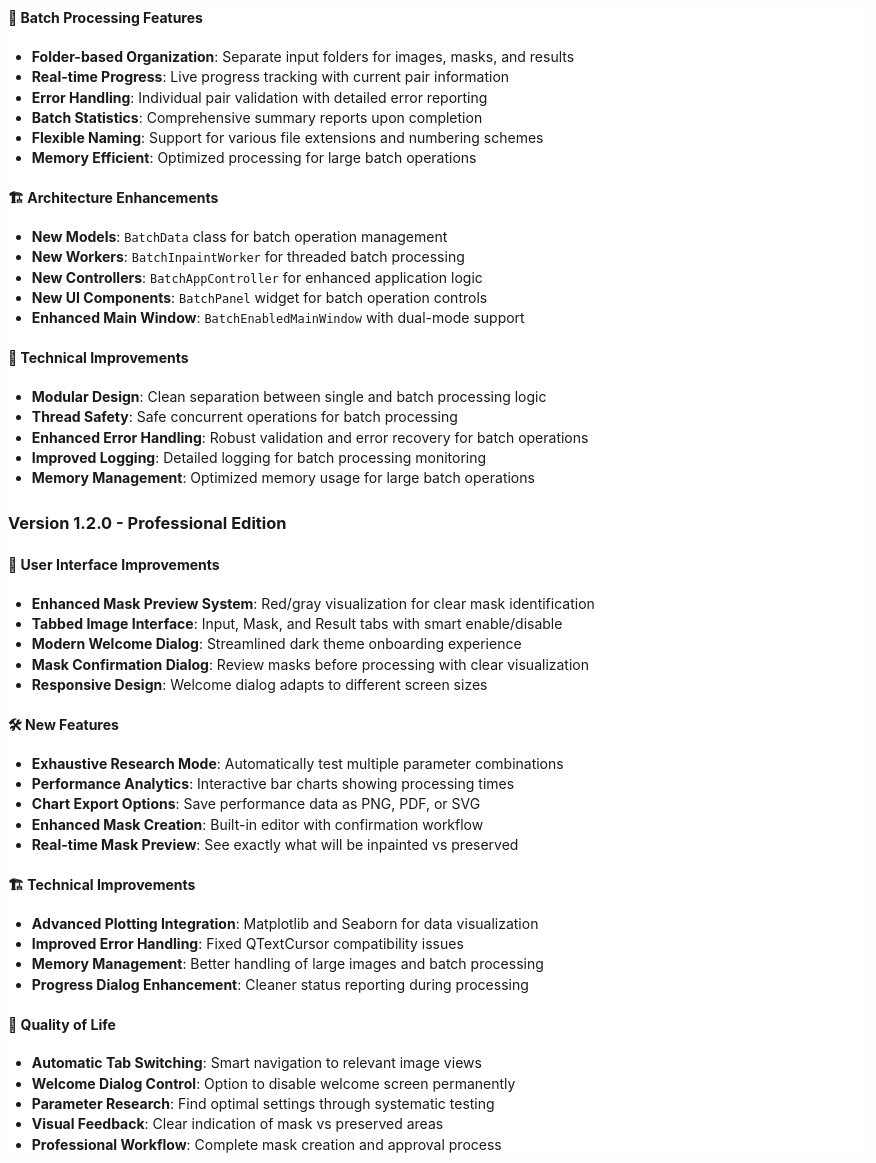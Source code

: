 #### 🎯 Batch Processing Features

- **Folder-based Organization**: Separate input folders for images, masks, and results
- **Real-time Progress**: Live progress tracking with current pair information
- **Error Handling**: Individual pair validation with detailed error reporting
- **Batch Statistics**: Comprehensive summary reports upon completion
- **Flexible Naming**: Support for various file extensions and numbering schemes
- **Memory Efficient**: Optimized processing for large batch operations

#### 🏗️ Architecture Enhancements

- **New Models**: `BatchData` class for batch operation management
- **New Workers**: `BatchInpaintWorker` for threaded batch processing
- **New Controllers**: `BatchAppController` for enhanced application logic
- **New UI Components**: `BatchPanel` widget for batch operation controls
- **Enhanced Main Window**: `BatchEnabledMainWindow` with dual-mode support

#### 🔧 Technical Improvements

- **Modular Design**: Clean separation between single and batch processing logic
- **Thread Safety**: Safe concurrent operations for batch processing
- **Enhanced Error Handling**: Robust validation and error recovery for batch operations
- **Improved Logging**: Detailed logging for batch processing monitoring
- **Memory Management**: Optimized memory usage for large batch operations

### Version 1.2.0 - Professional Edition

#### 🎨 User Interface Improvements

- **Enhanced Mask Preview System**: Red/gray visualization for clear mask identification
- **Tabbed Image Interface**: Input, Mask, and Result tabs with smart enable/disable
- **Modern Welcome Dialog**: Streamlined dark theme onboarding experience
- **Mask Confirmation Dialog**: Review masks before processing with clear visualization
- **Responsive Design**: Welcome dialog adapts to different screen sizes

#### 🛠️ New Features

- **Exhaustive Research Mode**: Automatically test multiple parameter combinations
- **Performance Analytics**: Interactive bar charts showing processing times
- **Chart Export Options**: Save performance data as PNG, PDF, or SVG
- **Enhanced Mask Creation**: Built-in editor with confirmation workflow
- **Real-time Mask Preview**: See exactly what will be inpainted vs preserved

#### 🏗️ Technical Improvements

- **Advanced Plotting Integration**: Matplotlib and Seaborn for data visualization
- **Improved Error Handling**: Fixed QTextCursor compatibility issues
- **Memory Management**: Better handling of large images and batch processing
- **Progress Dialog Enhancement**: Cleaner status reporting during processing

#### 🔧 Quality of Life

- **Automatic Tab Switching**: Smart navigation to relevant image views
- **Welcome Dialog Control**: Option to disable welcome screen permanently
- **Parameter Research**: Find optimal settings through systematic testing
- **Visual Feedback**: Clear indication of mask vs preserved areas
- **Professional Workflow**: Complete mask creation and approval process
